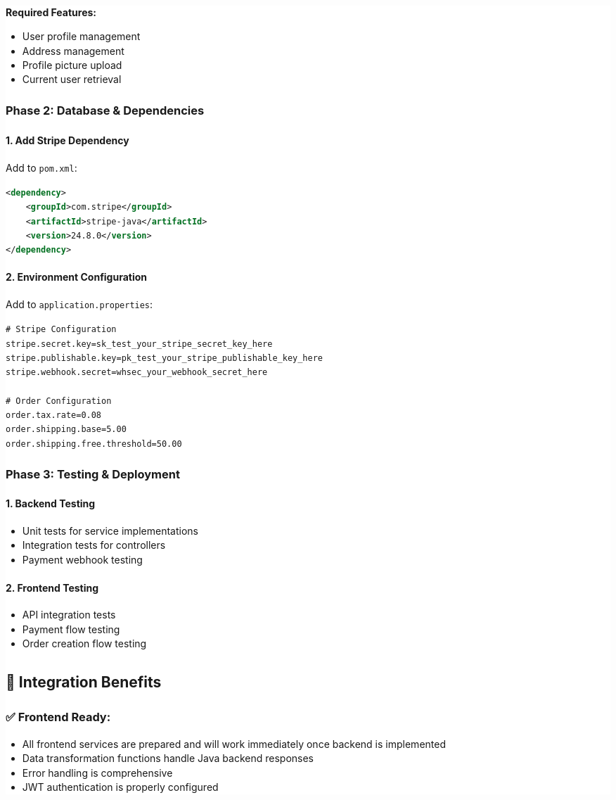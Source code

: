 **Required Features:**
- User profile management
- Address management
- Profile picture upload
- Current user retrieval

### Phase 2: Database & Dependencies

#### 1. Add Stripe Dependency
Add to `pom.xml`:
```xml
<dependency>
    <groupId>com.stripe</groupId>
    <artifactId>stripe-java</artifactId>
    <version>24.8.0</version>
</dependency>
```

#### 2. Environment Configuration
Add to `application.properties`:
```properties
# Stripe Configuration
stripe.secret.key=sk_test_your_stripe_secret_key_here
stripe.publishable.key=pk_test_your_stripe_publishable_key_here
stripe.webhook.secret=whsec_your_webhook_secret_here

# Order Configuration
order.tax.rate=0.08
order.shipping.base=5.00
order.shipping.free.threshold=50.00
```

### Phase 3: Testing & Deployment

#### 1. Backend Testing
- Unit tests for service implementations
- Integration tests for controllers
- Payment webhook testing

#### 2. Frontend Testing
- API integration tests
- Payment flow testing
- Order creation flow testing

## 🎯 Integration Benefits

### ✅ **Frontend Ready:**
- All frontend services are prepared and will work immediately once backend is implemented
- Data transformation functions handle Java backend responses
- Error handling is comprehensive
- JWT authentication is properly configured
